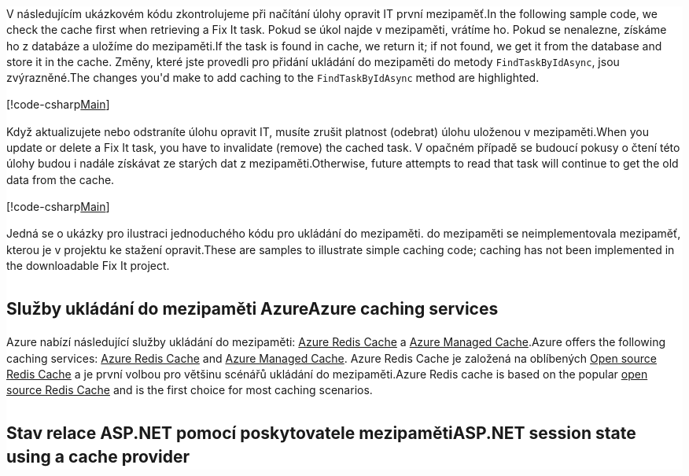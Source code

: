 <span data-ttu-id="4f4d1-148">V následujícím ukázkovém kódu zkontrolujeme při načítání úlohy opravit IT první mezipaměť.</span><span class="sxs-lookup"><span data-stu-id="4f4d1-148">In the following sample code, we check the cache first when retrieving a Fix It task.</span></span> <span data-ttu-id="4f4d1-149">Pokud se úkol najde v mezipaměti, vrátíme ho. Pokud se nenalezne, získáme ho z databáze a uložíme do mezipaměti.</span><span class="sxs-lookup"><span data-stu-id="4f4d1-149">If the task is found in cache, we return it; if not found, we get it from the database and store it in the cache.</span></span> <span data-ttu-id="4f4d1-150">Změny, které jste provedli pro přidání ukládání do mezipaměti do metody `FindTaskByIdAsync`, jsou zvýrazněné.</span><span class="sxs-lookup"><span data-stu-id="4f4d1-150">The changes you'd make to add caching to the `FindTaskByIdAsync` method are highlighted.</span></span>

[!code-csharp[Main](distributed-caching/samples/sample1.cs?highlight=5,9-11,13-15,19)]

<span data-ttu-id="4f4d1-151">Když aktualizujete nebo odstraníte úlohu opravit IT, musíte zrušit platnost (odebrat) úlohu uloženou v mezipaměti.</span><span class="sxs-lookup"><span data-stu-id="4f4d1-151">When you update or delete a Fix It task, you have to invalidate (remove) the cached task.</span></span> <span data-ttu-id="4f4d1-152">V opačném případě se budoucí pokusy o čtení této úlohy budou i nadále získávat ze starých dat z mezipaměti.</span><span class="sxs-lookup"><span data-stu-id="4f4d1-152">Otherwise, future attempts to read that task will continue to get the old data from the cache.</span></span>

[!code-csharp[Main](distributed-caching/samples/sample2.cs?highlight=7)]

<span data-ttu-id="4f4d1-153">Jedná se o ukázky pro ilustraci jednoduchého kódu pro ukládání do mezipaměti. do mezipaměti se neimplementovala mezipaměť, kterou je v projektu ke stažení opravit.</span><span class="sxs-lookup"><span data-stu-id="4f4d1-153">These are samples to illustrate simple caching code; caching has not been implemented in the downloadable Fix It project.</span></span>

## <a name="azure-caching-services"></a><span data-ttu-id="4f4d1-154">Služby ukládání do mezipaměti Azure</span><span class="sxs-lookup"><span data-stu-id="4f4d1-154">Azure caching services</span></span>

<span data-ttu-id="4f4d1-155">Azure nabízí následující služby ukládání do mezipaměti: [Azure Redis Cache](https://msdn.microsoft.com/library/dn690523.aspx) a [Azure Managed Cache](https://msdn.microsoft.com/library/dn386094.aspx).</span><span class="sxs-lookup"><span data-stu-id="4f4d1-155">Azure offers the following caching services: [Azure Redis Cache](https://msdn.microsoft.com/library/dn690523.aspx) and [Azure Managed Cache](https://msdn.microsoft.com/library/dn386094.aspx).</span></span> <span data-ttu-id="4f4d1-156">Azure Redis Cache je založená na oblíbených [Open source Redis Cache](http://redis.io/) a je první volbou pro většinu scénářů ukládání do mezipaměti.</span><span class="sxs-lookup"><span data-stu-id="4f4d1-156">Azure Redis cache is based on the popular [open source Redis Cache](http://redis.io/) and is the first choice for most caching scenarios.</span></span>

<a id="sessionstate"></a>
## <a name="aspnet-session-state-using-a-cache-provider"></a><span data-ttu-id="4f4d1-157">Stav relace ASP.NET pomocí poskytovatele mezipaměti</span><span class="sxs-lookup"><span data-stu-id="4f4d1-157">ASP.NET session state using a cache provider</span></span>

